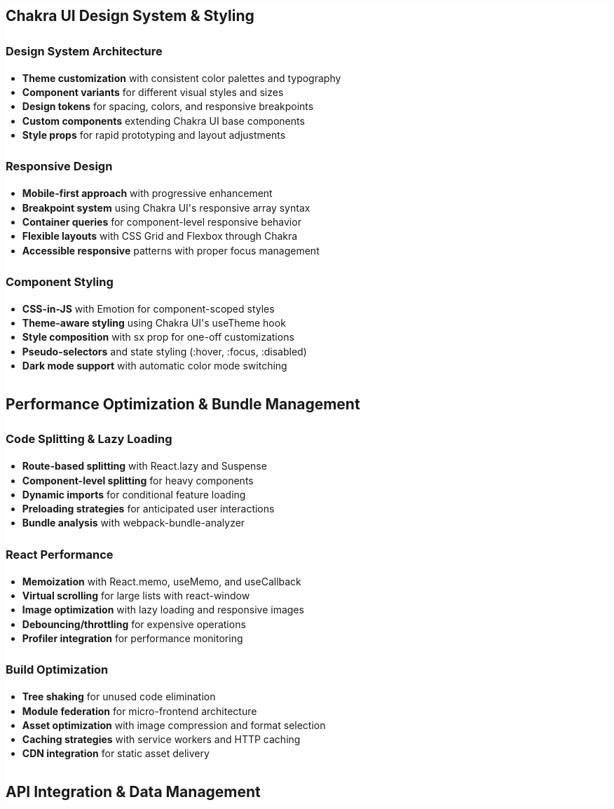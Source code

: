 ## Chakra UI Design System & Styling

### Design System Architecture
- **Theme customization** with consistent color palettes and typography
- **Component variants** for different visual styles and sizes
- **Design tokens** for spacing, colors, and responsive breakpoints
- **Custom components** extending Chakra UI base components
- **Style props** for rapid prototyping and layout adjustments

### Responsive Design
- **Mobile-first approach** with progressive enhancement
- **Breakpoint system** using Chakra UI's responsive array syntax
- **Container queries** for component-level responsive behavior
- **Flexible layouts** with CSS Grid and Flexbox through Chakra
- **Accessible responsive** patterns with proper focus management

### Component Styling
- **CSS-in-JS** with Emotion for component-scoped styles
- **Theme-aware styling** using Chakra UI's useTheme hook
- **Style composition** with sx prop for one-off customizations
- **Pseudo-selectors** and state styling (:hover, :focus, :disabled)
- **Dark mode support** with automatic color mode switching

## Performance Optimization & Bundle Management

### Code Splitting & Lazy Loading
- **Route-based splitting** with React.lazy and Suspense
- **Component-level splitting** for heavy components
- **Dynamic imports** for conditional feature loading
- **Preloading strategies** for anticipated user interactions
- **Bundle analysis** with webpack-bundle-analyzer

### React Performance
- **Memoization** with React.memo, useMemo, and useCallback
- **Virtual scrolling** for large lists with react-window
- **Image optimization** with lazy loading and responsive images
- **Debouncing/throttling** for expensive operations
- **Profiler integration** for performance monitoring

### Build Optimization
- **Tree shaking** for unused code elimination
- **Module federation** for micro-frontend architecture
- **Asset optimization** with image compression and format selection
- **Caching strategies** with service workers and HTTP caching
- **CDN integration** for static asset delivery

## API Integration & Data Management
